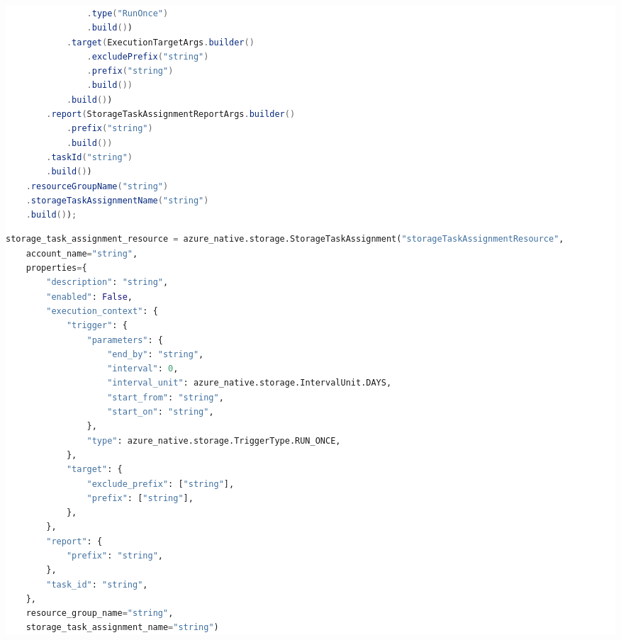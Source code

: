 ```java
                .type("RunOnce")
                .build())
            .target(ExecutionTargetArgs.builder()
                .excludePrefix("string")
                .prefix("string")
                .build())
            .build())
        .report(StorageTaskAssignmentReportArgs.builder()
            .prefix("string")
            .build())
        .taskId("string")
        .build())
    .resourceGroupName("string")
    .storageTaskAssignmentName("string")
    .build());
```

</pulumi-choosable>
</div>


<div>
<pulumi-choosable type="language" values="python">

```python
storage_task_assignment_resource = azure_native.storage.StorageTaskAssignment("storageTaskAssignmentResource",
    account_name="string",
    properties={
        "description": "string",
        "enabled": False,
        "execution_context": {
            "trigger": {
                "parameters": {
                    "end_by": "string",
                    "interval": 0,
                    "interval_unit": azure_native.storage.IntervalUnit.DAYS,
                    "start_from": "string",
                    "start_on": "string",
                },
                "type": azure_native.storage.TriggerType.RUN_ONCE,
            },
            "target": {
                "exclude_prefix": ["string"],
                "prefix": ["string"],
            },
        },
        "report": {
            "prefix": "string",
        },
        "task_id": "string",
    },
    resource_group_name="string",
    storage_task_assignment_name="string")
```
